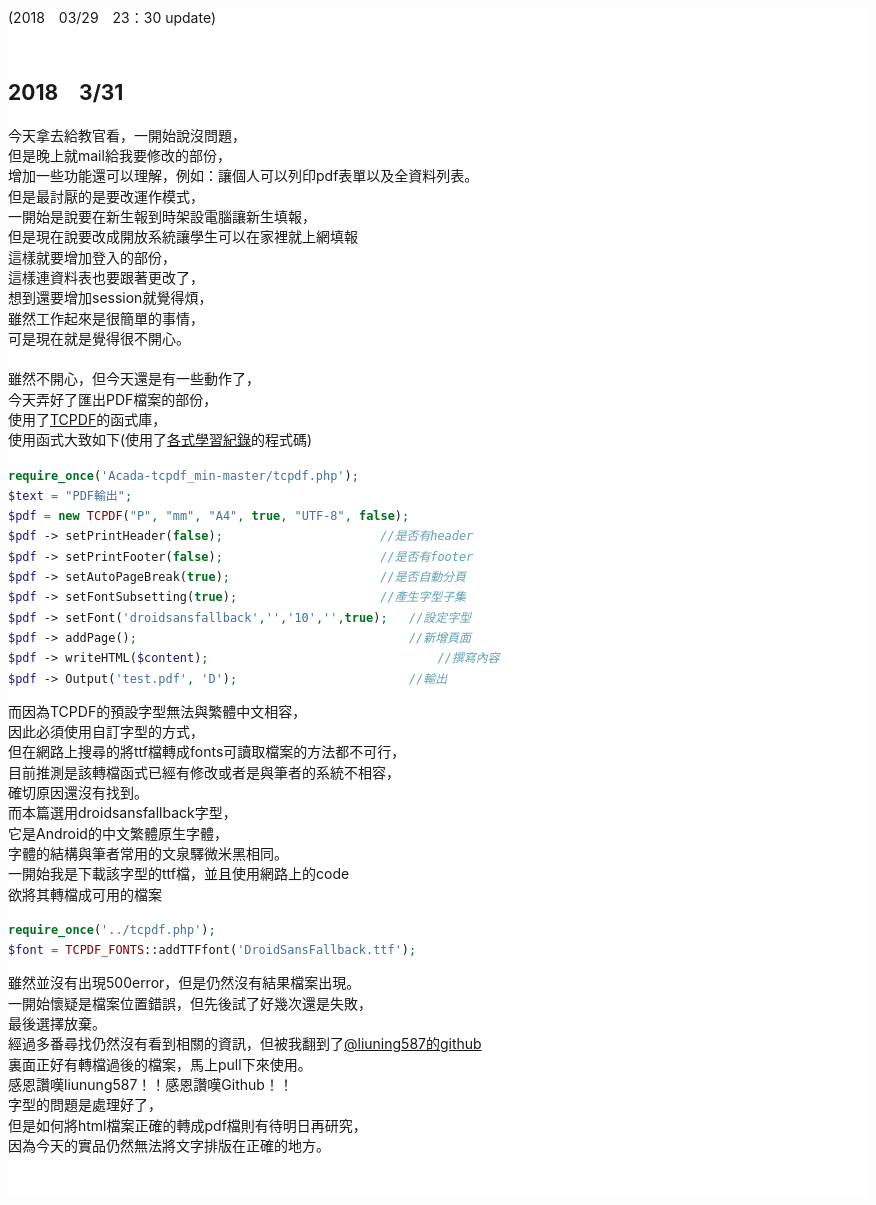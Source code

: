 (2018&emsp;03/29&emsp;23：30 update)<br><br>

## 2018&emsp;3/31
今天拿去給教官看，一開始說沒問題，<br>
但是晚上就mail給我要修改的部份，<br>
增加一些功能還可以理解，例如：讓個人可以列印pdf表單以及全資料列表。<br>
但是最討厭的是要改運作模式，<br>
一開始是說要在新生報到時架設電腦讓新生填報，<br>
但是現在說要改成開放系統讓學生可以在家裡就上網填報<br>
這樣就要增加登入的部份，<br>
這樣連資料表也要跟著更改了，<br>
想到還要增加session就覺得煩，<br>
雖然工作起來是很簡單的事情，<br>
可是現在就是覺得很不開心。<br><br>
雖然不開心，但今天還是有一些動作了，<br>
今天弄好了匯出PDF檔案的部份，<br>
使用了[TCPDF](https://github.com/tecnickcom/TCPDF)的函式庫，<br>
使用函式大致如下(使用了[各式學習紀錄](https://t4cgbb.space/2017/10/30/PHP%E5%9F%BA%E6%9C%AC%E8%BC%B8%E5%87%BAexcel%E5%8F%8APdf/)的程式碼)<br>
```php
require_once('Acada-tcpdf_min-master/tcpdf.php');
$text = "PDF輸出";
$pdf = new TCPDF("P", "mm", "A4", true, "UTF-8", false);
$pdf -> setPrintHeader(false);						//是否有header
$pdf -> setPrintFooter(false);						//是否有footer
$pdf -> setAutoPageBreak(true);						//是否自動分頁
$pdf -> setFontSubsetting(true);					//產生字型子集
$pdf -> setFont('droidsansfallback','','10','',true);	//設定字型
$pdf -> addPage();										//新增頁面
$pdf -> writeHTML($content);								//撰寫內容
$pdf -> Output('test.pdf', 'D');						//輸出
```
而因為TCPDF的預設字型無法與繁體中文相容，<br>
因此必須使用自訂字型的方式，<br>
但在網路上搜尋的將ttf檔轉成fonts可讀取檔案的方法都不可行，<br>
目前推測是該轉檔函式已經有修改或者是與筆者的系統不相容，<br>
確切原因還沒有找到。<br>
而本篇選用droidsansfallback字型，<br>
它是Android的中文繁體原生字體，<br>
字體的結構與筆者常用的文泉驛微米黑相同。<br>
一開始我是下載該字型的ttf檔，並且使用網路上的code<br>
欲將其轉檔成可用的檔案<br>
```php
require_once('../tcpdf.php');
$font = TCPDF_FONTS::addTTFfont('DroidSansFallback.ttf');
```
雖然並沒有出現500error，但是仍然沒有結果檔案出現。<br>
一開始懷疑是檔案位置錯誤，但先後試了好幾次還是失敗，<br>
最後選擇放棄。<br>
經過多番尋找仍然沒有看到相關的資訊，但被我翻到了[@liuning587的github](https://github.com/liuning587/TCExam/tree/master/fonts)<br>
裏面正好有轉檔過後的檔案，馬上pull下來使用。<br>
感恩讚嘆liunung587！！感恩讚嘆Github！！<br>
字型的問題是處理好了，<br>
但是如何將html檔案正確的轉成pdf檔則有待明日再研究，<br>
因為今天的實品仍然無法將文字排版在正確的地方。<br><br><br>
